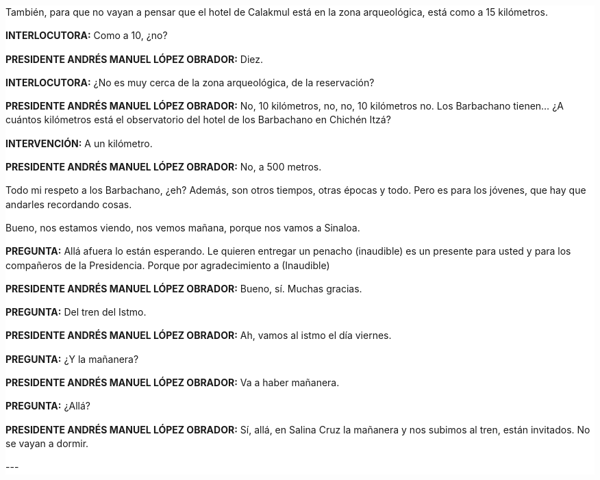 También, para que no vayan a pensar que el hotel de Calakmul está en la zona
arqueológica, está como a 15 kilómetros.

**INTERLOCUTORA:** Como a 10, ¿no?

**PRESIDENTE ANDRÉS MANUEL LÓPEZ OBRADOR:** Diez.

**INTERLOCUTORA:** ¿No es muy cerca de la zona arqueológica, de la
reservación?

**PRESIDENTE ANDRÉS MANUEL LÓPEZ OBRADOR:** No, 10 kilómetros, no, no, 10
kilómetros no. Los Barbachano tienen… ¿A cuántos kilómetros está el
observatorio del hotel de los Barbachano en Chichén Itzá?

**INTERVENCIÓN:** A un kilómetro.

**PRESIDENTE ANDRÉS MANUEL LÓPEZ OBRADOR:** No, a 500 metros.

Todo mi respeto a los Barbachano, ¿eh? Además, son otros tiempos, otras épocas
y todo. Pero es para los jóvenes, que hay que andarles recordando cosas.

Bueno, nos estamos viendo, nos vemos mañana, porque nos vamos a Sinaloa.

**PREGUNTA:** Allá afuera lo están esperando. Le quieren entregar un penacho
(inaudible) es un presente para usted y para los compañeros de la Presidencia.
Porque por agradecimiento a (Inaudible)

**PRESIDENTE ANDRÉS MANUEL LÓPEZ OBRADOR:** Bueno, sí. Muchas gracias.

**PREGUNTA:** Del tren del Istmo.

**PRESIDENTE ANDRÉS MANUEL LÓPEZ OBRADOR:** Ah, vamos al istmo el día viernes.

**PREGUNTA:** ¿Y la mañanera?

**PRESIDENTE ANDRÉS MANUEL LÓPEZ OBRADOR:** Va a haber mañanera.

**PREGUNTA:** ¿Allá?

**PRESIDENTE ANDRÉS MANUEL LÓPEZ OBRADOR:** Sí, allá, en Salina Cruz la
mañanera y nos subimos al tren, están invitados. No se vayan a dormir.

\---

